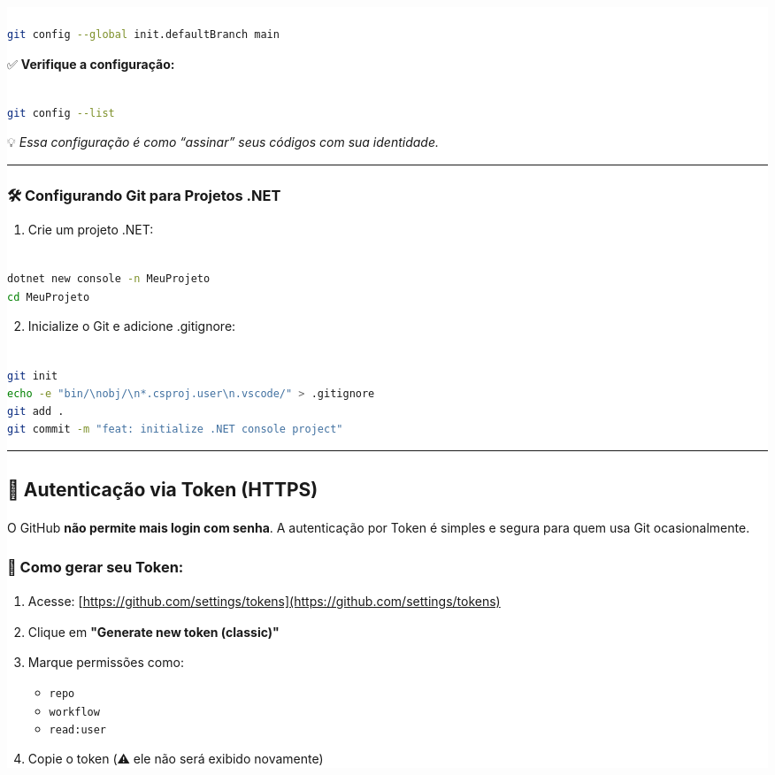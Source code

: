 ```bash

git config --global init.defaultBranch main

```

✅ **Verifique a configuração:**

```bash

git config --list

```

💡 *Essa configuração é como “assinar” seus códigos com sua identidade.*

---

### 🛠️ Configurando Git para Projetos .NET

1. Crie um projeto .NET:

```bash

dotnet new console -n MeuProjeto
cd MeuProjeto

```

2. Inicialize o Git e adicione .gitignore:

```bash

git init
echo -e "bin/\nobj/\n*.csproj.user\n.vscode/" > .gitignore
git add .
git commit -m "feat: initialize .NET console project"

```

---

## 🔐 Autenticação via Token (HTTPS)

O GitHub **não permite mais login com senha**.
A autenticação por Token é simples e segura para quem usa Git ocasionalmente.

### 👣 Como gerar seu Token:

1. Acesse: [https://github.com/settings/tokens](https://github.com/settings/tokens)
2. Clique em **"Generate new token (classic)"**
3. Marque permissões como:

   * `repo`
   * `workflow`
   * `read:user`
4. Copie o token (⚠️ ele não será exibido novamente)
